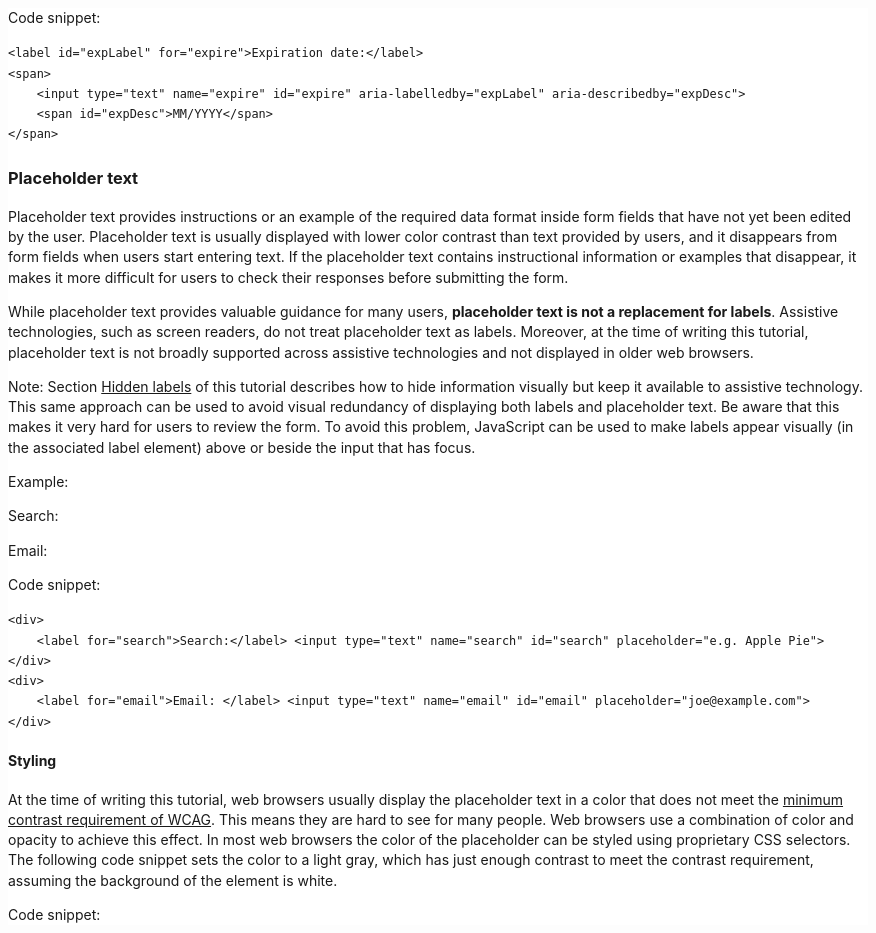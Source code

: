 Code snippet:

    <label id="expLabel" for="expire">Expiration date:</label>
    <span>
        <input type="text" name="expire" id="expire" aria-labelledby="expLabel" aria-describedby="expDesc">
        <span id="expDesc">MM/YYYY</span>
    </span>

### Placeholder text

Placeholder text provides instructions or an example of the required data format inside form fields that have not yet been edited by the user. Placeholder text is usually displayed with lower color contrast than text provided by users, and it disappears from form fields when users start entering text. If the placeholder text contains instructional information or examples that disappear, it makes it more difficult for users to check their responses before submitting the form.

While placeholder text provides valuable guidance for many users, **placeholder text is not a replacement for labels**. Assistive technologies, such as screen readers, do not treat placeholder text as labels. Moreover, at the time of writing this tutorial, placeholder text is not broadly supported across assistive technologies and not displayed in older web browsers.

Note: Section [Hidden labels](../labels/#hidden) of this tutorial describes how to hide information visually but keep it available to assistive technology. This same approach can be used to avoid visual redundancy of displaying both labels and placeholder text. Be aware that this makes it very hard for users to review the form. To avoid this problem, JavaScript can be used to make labels appear visually (in the associated label element) above or beside the input that has focus.

Example:

Search:

Email:

Code snippet:

    <div>
        <label for="search">Search:</label> <input type="text" name="search" id="search" placeholder="e.g. Apple Pie">
    </div>
    <div>
        <label for="email">Email: </label> <input type="text" name="email" id="email" placeholder="joe@example.com">
    </div>

#### Styling

At the time of writing this tutorial, web browsers usually display the placeholder text in a color that does not meet the [minimum contrast requirement of WCAG](https://www.w3.org/WAI/WCAG21/quickref/#contrast-minimum). This means they are hard to see for many people. Web browsers use a combination of color and opacity to achieve this effect. In most web browsers the color of the placeholder can be styled using proprietary CSS selectors. The following code snippet sets the color to a light gray, which has just enough contrast to meet the contrast requirement, assuming the background of the element is white.

Code snippet:

